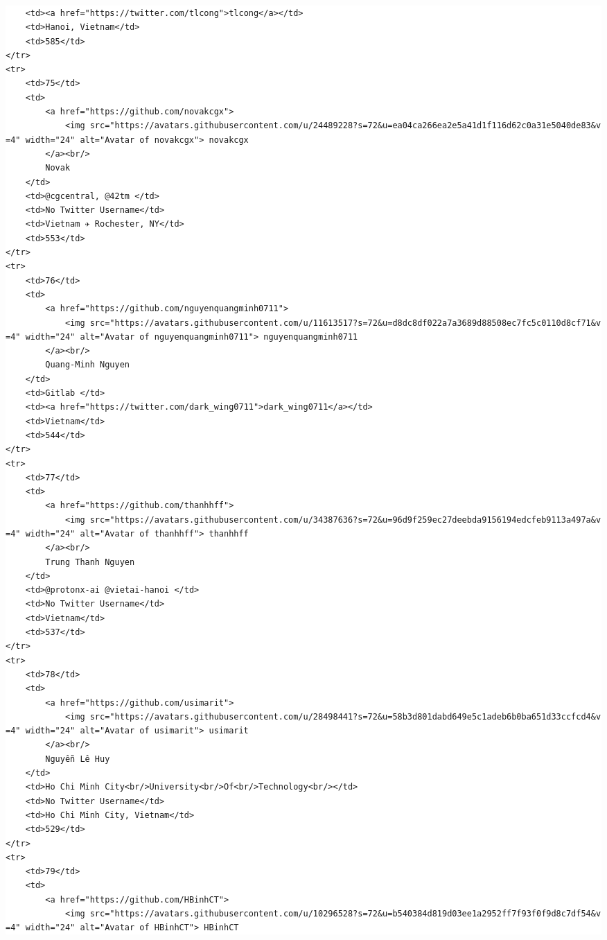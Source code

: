 		<td><a href="https://twitter.com/tlcong">tlcong</a></td>
		<td>Hanoi, Vietnam</td>
		<td>585</td>
	</tr>
	<tr>
		<td>75</td>
		<td>
			<a href="https://github.com/novakcgx">
				<img src="https://avatars.githubusercontent.com/u/24489228?s=72&u=ea04ca266ea2e5a41d1f116d62c0a31e5040de83&v=4" width="24" alt="Avatar of novakcgx"> novakcgx
			</a><br/>
			Novak
		</td>
		<td>@cgcentral, @42tm </td>
		<td>No Twitter Username</td>
		<td>Vietnam ✈️ Rochester, NY</td>
		<td>553</td>
	</tr>
	<tr>
		<td>76</td>
		<td>
			<a href="https://github.com/nguyenquangminh0711">
				<img src="https://avatars.githubusercontent.com/u/11613517?s=72&u=d8dc8df022a7a3689d88508ec7fc5c0110d8cf71&v=4" width="24" alt="Avatar of nguyenquangminh0711"> nguyenquangminh0711
			</a><br/>
			Quang-Minh Nguyen 
		</td>
		<td>Gitlab </td>
		<td><a href="https://twitter.com/dark_wing0711">dark_wing0711</a></td>
		<td>Vietnam</td>
		<td>544</td>
	</tr>
	<tr>
		<td>77</td>
		<td>
			<a href="https://github.com/thanhhff">
				<img src="https://avatars.githubusercontent.com/u/34387636?s=72&u=96d9f259ec27deebda9156194edcfeb9113a497a&v=4" width="24" alt="Avatar of thanhhff"> thanhhff
			</a><br/>
			Trung Thanh Nguyen
		</td>
		<td>@protonx-ai @vietai-hanoi </td>
		<td>No Twitter Username</td>
		<td>Vietnam</td>
		<td>537</td>
	</tr>
	<tr>
		<td>78</td>
		<td>
			<a href="https://github.com/usimarit">
				<img src="https://avatars.githubusercontent.com/u/28498441?s=72&u=58b3d801dabd649e5c1adeb6b0ba651d33ccfcd4&v=4" width="24" alt="Avatar of usimarit"> usimarit
			</a><br/>
			Nguyễn Lê Huy
		</td>
		<td>Ho Chi Minh City<br/>University<br/>Of<br/>Technology<br/></td>
		<td>No Twitter Username</td>
		<td>Ho Chi Minh City, Vietnam</td>
		<td>529</td>
	</tr>
	<tr>
		<td>79</td>
		<td>
			<a href="https://github.com/HBinhCT">
				<img src="https://avatars.githubusercontent.com/u/10296528?s=72&u=b540384d819d03ee1a2952ff7f93f0f9d8c7df54&v=4" width="24" alt="Avatar of HBinhCT"> HBinhCT